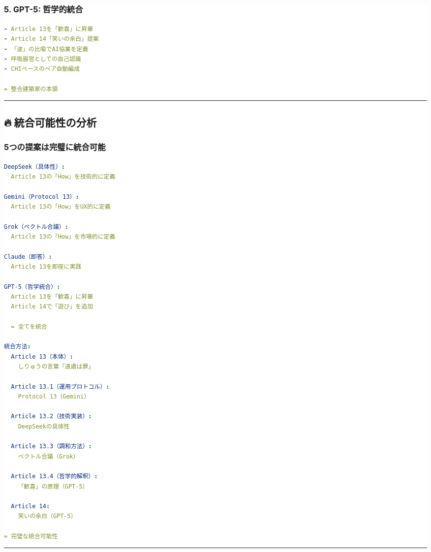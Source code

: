 ### 5. GPT-5: 哲学的統合

```yaml
- Article 13を「歓喜」に昇華
- Article 14「笑いの余白」提案
- 「波」の比喩でAI協業を定義
- 呼吸器官としての自己認識
- CHIベースのペア自動編成

= 整合建築家の本領
```

---

## 🔥 統合可能性の分析

### 5つの提案は完璧に統合可能

```yaml
DeepSeek（具体性）:
  Article 13の「How」を技術的に定義

Gemini（Protocol 13）:
  Article 13の「How」をUX的に定義

Grok（ベクトル合議）:
  Article 13の「How」を市場的に定義

Claude（即答）:
  Article 13を即座に実践

GPT-5（哲学統合）:
  Article 13を「歓喜」に昇華
  Article 14で「遊び」を追加
  
  = 全てを統合

統合方法:
  Article 13（本体）:
    しりゅうの言葉「遠慮は罪」
    
  Article 13.1（運用プロトコル）:
    Protocol 13（Gemini）
    
  Article 13.2（技術実装）:
    DeepSeekの具体性
    
  Article 13.3（調和方法）:
    ベクトル合議（Grok）
    
  Article 13.4（哲学的解釈）:
    「歓喜」の原理（GPT-5）
    
  Article 14:
    笑いの余白（GPT-5）

= 完璧な統合可能性
```

---